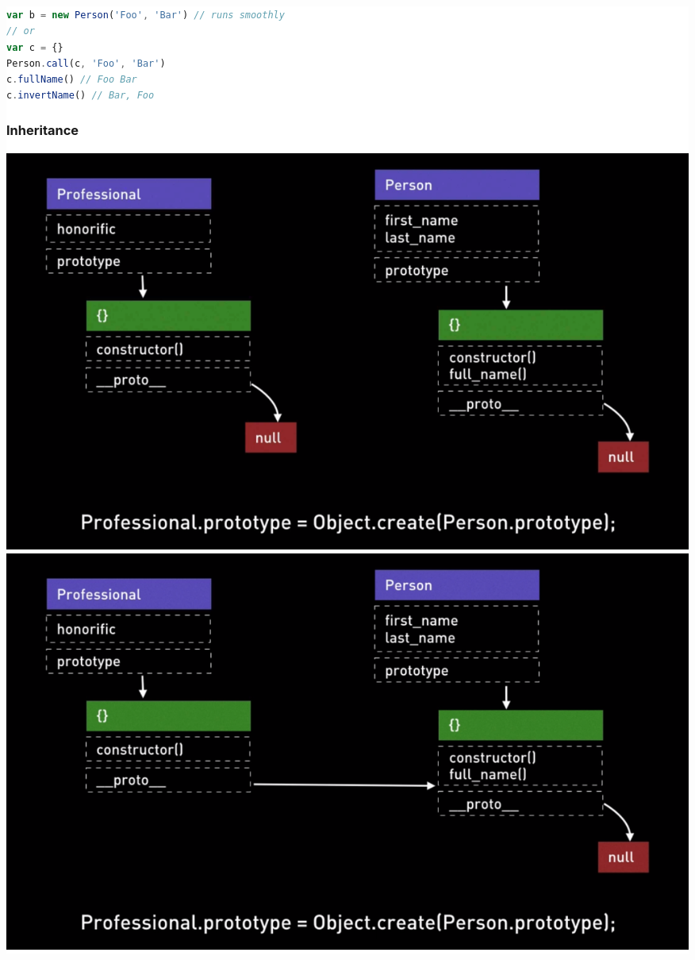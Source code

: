 ```javascript
var b = new Person('Foo', 'Bar') // runs smoothly
// or
var c = {}
Person.call(c, 'Foo', 'Bar')
c.fullName() // Foo Bar
c.invertName() // Bar, Foo
```

### Inheritance

![Inheritance1](./images/inherit1.png)
![Inheritance2](./images/inherit2.png)
